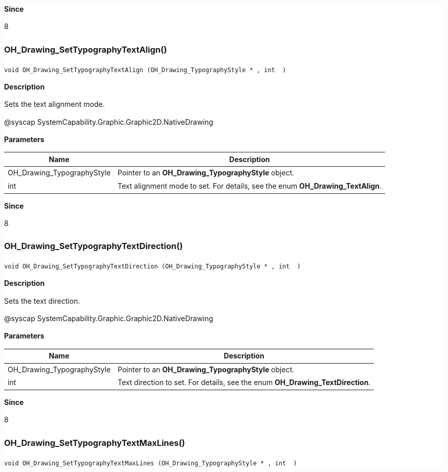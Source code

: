 **Since**

8


### OH_Drawing_SetTypographyTextAlign()


```
void OH_Drawing_SetTypographyTextAlign (OH_Drawing_TypographyStyle * , int  )
```

**Description**

Sets the text alignment mode.

@syscap SystemCapability.Graphic.Graphic2D.NativeDrawing

**Parameters**

| Name                       | Description                                    |
| -------------------------- | ---------------------------------------- |
| OH_Drawing_TypographyStyle | Pointer to an **OH_Drawing_TypographyStyle** object.|
| int                        | Text alignment mode to set. For details, see the enum **OH_Drawing_TextAlign**.            |

**Since**

8


### OH_Drawing_SetTypographyTextDirection()


```
void OH_Drawing_SetTypographyTextDirection (OH_Drawing_TypographyStyle * , int  )
```

**Description**

Sets the text direction.

@syscap SystemCapability.Graphic.Graphic2D.NativeDrawing

**Parameters**

| Name                       | Description                                    |
| -------------------------- | ---------------------------------------- |
| OH_Drawing_TypographyStyle | Pointer to an **OH_Drawing_TypographyStyle** object.|
| int                        | Text direction to set. For details, see the enum **OH_Drawing_TextDirection**.        |

**Since**

8


### OH_Drawing_SetTypographyTextMaxLines()


```
void OH_Drawing_SetTypographyTextMaxLines (OH_Drawing_TypographyStyle * , int  )
```
